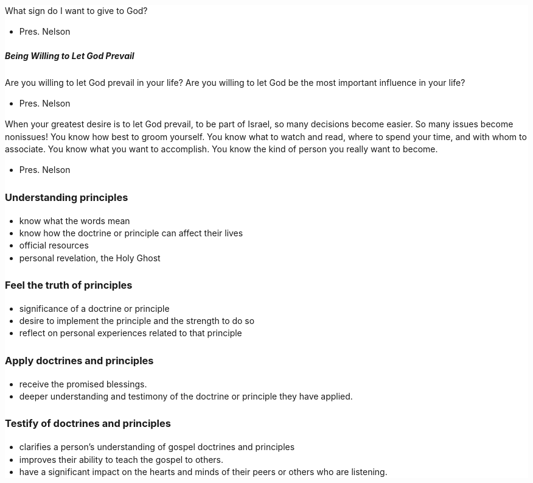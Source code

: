 What sign do I want to give to God?
- Pres. Nelson

</div>
</div>

##### Being Willing to Let God Prevail

<div class="container quotes">
<div class="block">

Are you willing to let God prevail in your life? Are you willing to let God be the most important influence in your life?
- Pres. Nelson

</div>
<div class="block">

When your greatest desire is to let God prevail, to be part of Israel, so many decisions become easier. So many issues become nonissues! You know how best to groom yourself. You know what to watch and read, where to spend your time, and with whom to associate. You know what you want to accomplish. You know the kind of person you really want to become.
- Pres. Nelson

</div>
</div>


### Understanding principles

- know what the words mean
- know how the doctrine or principle can affect their lives
- official resources
- personal revelation, the Holy Ghost


### Feel the truth of principles

- significance of a doctrine or principle
- desire to implement the principle and the strength to do so
- reflect on personal experiences related to that principle

### Apply doctrines and principles

- receive the promised blessings.
- deeper understanding and testimony of the doctrine or principle they have applied.

### Testify of doctrines and principles

- clarifies a person’s understanding of gospel doctrines and principles
- improves their ability to teach the gospel to others.
- have a significant impact on the hearts and minds of their peers or others who are listening.

